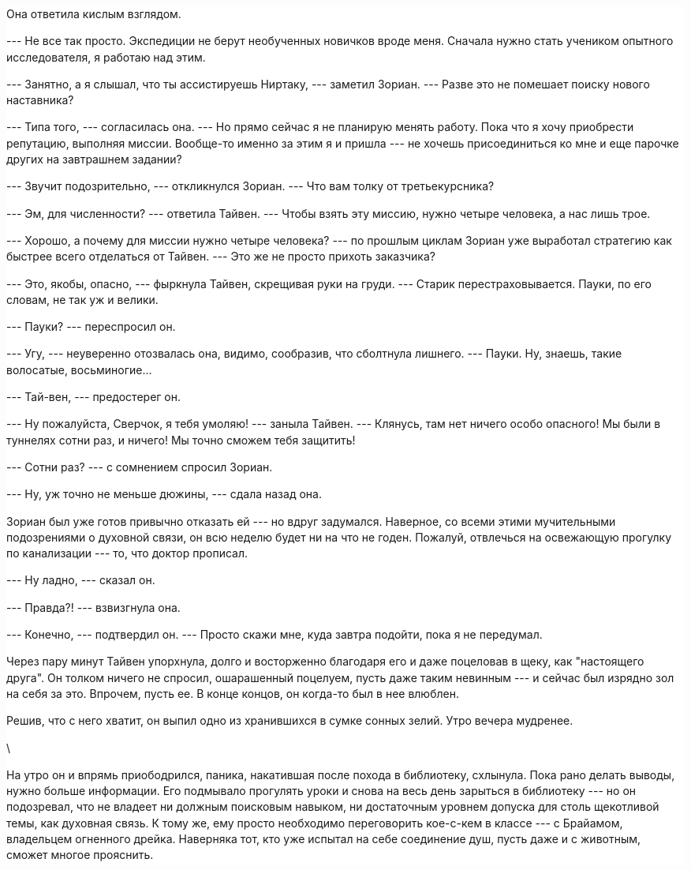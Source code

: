 Она ответила кислым взглядом.

--- Не все так просто. Экспедиции не берут необученных новичков вроде меня. Сначала нужно стать учеником опытного исследователя, я работаю над этим.

--- Занятно, а я слышал, что ты ассистируешь Ниртаку, --- заметил Зориан. --- Разве это не помешает поиску нового наставника?

--- Типа того, --- согласилась она. --- Но прямо сейчас я не планирую менять работу. Пока что я хочу приобрести репутацию, выполняя миссии. Вообще-то именно за этим я и пришла --- не хочешь присоединиться ко мне и еще парочке других на завтрашнем задании?

--- Звучит подозрительно, --- откликнулся Зориан. --- Что вам толку от третьекурсника?

--- Эм, для численности? --- ответила Тайвен. --- Чтобы взять эту миссию, нужно четыре человека, а нас лишь трое.

--- Хорошо, а почему для миссии нужно четыре человека? --- по прошлым циклам Зориан уже выработал стратегию как быстрее всего отделаться от Тайвен. --- Это же не просто прихоть заказчика?

--- Это, якобы, опасно, --- фыркнула Тайвен, скрещивая руки на груди. --- Старик перестраховывается. Пауки, по его словам, не так уж и велики.

--- Пауки? --- переспросил он.

--- Угу, --- неуверенно отозвалась она, видимо, сообразив, что сболтнула лишнего. --- Пауки. Ну, знаешь, такие волосатые, восьминогие...

--- Тай-вен, --- предостерег он.

--- Ну пожалуйста, Сверчок, я тебя умоляю! --- заныла Тайвен. --- Клянусь, там нет ничего особо опасного! Мы были в туннелях сотни раз, и ничего! Мы точно сможем тебя защитить!

--- Сотни раз? --- с сомнением спросил Зориан.

--- Ну, уж точно не меньше дюжины, --- сдала назад она.

Зориан был уже готов привычно отказать ей --- но вдруг задумался. Наверное, со всеми этими мучительными подозрениями о духовной связи, он всю неделю будет ни на что не годен. Пожалуй, отвлечься на освежающую прогулку по канализации --- то, что доктор прописал.

--- Ну ладно, --- сказал он.

--- Правда?! --- взвизгнула она.

--- Конечно, --- подтвердил он. --- Просто скажи мне, куда завтра подойти, пока я не передумал.

Через пару минут Тайвен упорхнула, долго и восторженно благодаря его и даже поцеловав в щеку, как "настоящего друга". Он толком ничего не спросил, ошарашенный поцелуем, пусть даже таким невинным --- и сейчас был изрядно зол на себя за это. Впрочем, пусть ее. В конце концов, он когда-то был в нее влюблен.

Решив, что с него хватит, он выпил одно из хранившихся в сумке сонных зелий. Утро вечера мудренее.

\

На утро он и впрямь приободрился, паника, накатившая после похода в библиотеку, схлынула. Пока рано делать выводы, нужно больше информации. Его подмывало прогулять уроки и снова на весь день зарыться в библиотеку --- но он подозревал, что не владеет ни должным поисковым навыком, ни достаточным уровнем допуска для столь щекотливой темы, как духовная связь. К тому же, ему просто необходимо переговорить кое-с-кем в классе --- с Брайамом, владельцем огненного дрейка. Наверняка тот, кто уже испытал на себе соединение душ, пусть даже и с животным, сможет многое прояснить.
